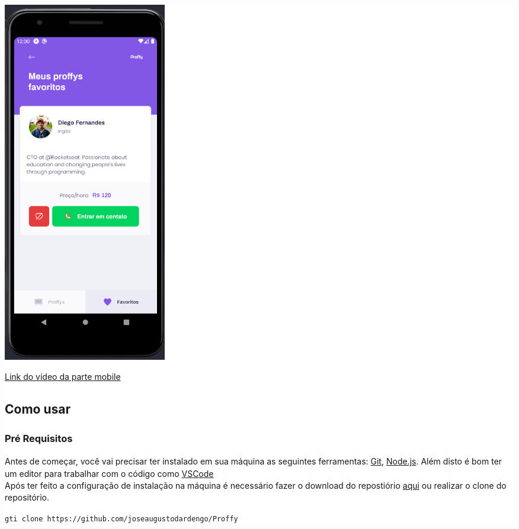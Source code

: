   <img alt="NextLevelWeek" title="#NextLevelWeek" src="./assets/9.png" height="600px">
</p>
<a href="https://www.loom.com/share/50943d1bb05b4fbea5faaefc8f97264b">Link do vídeo da parte mobile </a>

## Como usar
### Pré Requisitos
Antes de começar, você vai precisar ter instalado em sua máquina as seguintes ferramentas:
[Git](https://git-scm.com), [Node.js](https://nodejs.org/en/). 
Além disto é bom ter um editor para trabalhar com o código como [VSCode](https://code.visualstudio.com/) <br/>
Após ter feito a configuração de instalação na máquina é necessário fazer o download do repostiório [aqui](https://github.com/joseaugustodardengo/Proffy/archive/master.zip)
ou realizar o clone do repositório.
```
gti clone https://github.com/joseaugustodardengo/Proffy
```